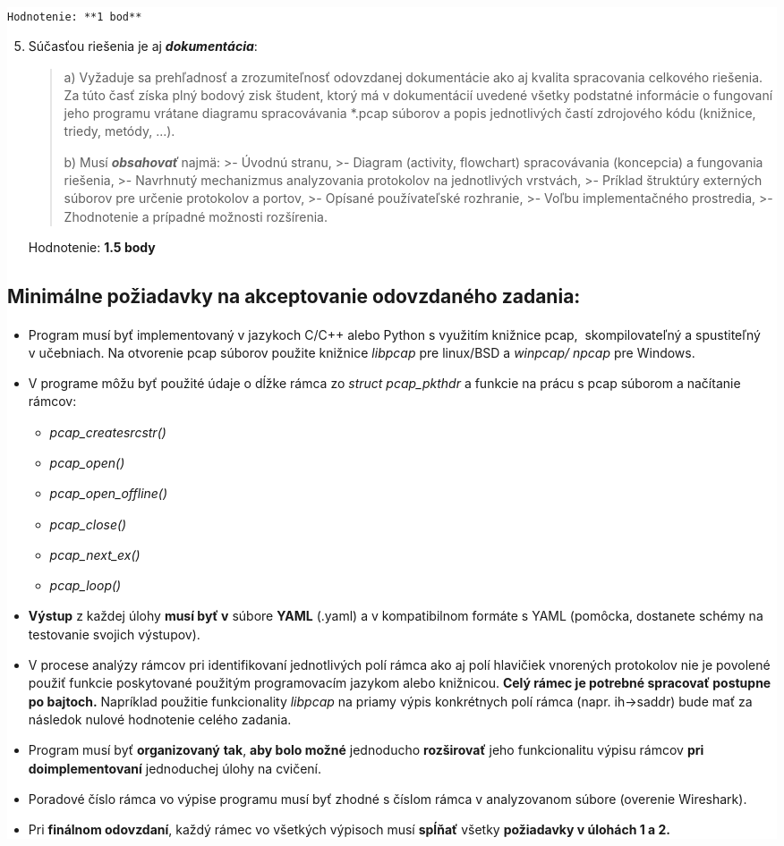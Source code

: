     Hodnotenie: **1 bod**
    
5. Súčasťou riešenia je aj ***dokumentácia***:

    > a)  Vyžaduje sa prehľadnosť a zrozumiteľnosť odovzdanej dokumentácie ako aj kvalita spracovania celkového riešenia. Za túto časť získa plný bodový zisk študent, ktorý má v dokumentácií uvedené všetky podstatné informácie o fungovaní jeho programu vrátane diagramu spracovávania \*.pcap súborov a popis jednotlivých častí zdrojového kódu (knižnice, triedy, metódy, \...).
    >
    > b)  Musí ***obsahovať*** najmä:
            >- Úvodnú stranu,
            >- Diagram (activity, flowchart) spracovávania (koncepcia) a fungovania riešenia,
            >- Navrhnutý mechanizmus analyzovania protokolov na jednotlivých vrstvách,
            >- Príklad štruktúry externých súborov pre určenie protokolov a portov,
            >- Opísané používateľské rozhranie,
            >- Voľbu implementačného prostredia,
            >- Zhodnotenie a prípadné možnosti rozšírenia.

    Hodnotenie: **1.5 body**

## Minimálne požiadavky na akceptovanie odovzdaného zadania:

-   Program musí byť implementovaný v jazykoch C/C++ alebo Python s využitím knižnice pcap,  skompilovateľný a spustiteľný v učebniach. Na otvorenie pcap súborov použite knižnice *libpcap* pre linux/BSD a *winpcap/ npcap* pre Windows.

-   V programe môžu byť použité údaje o dĺžke rámca zo *struct* *pcap\_pkthdr* a funkcie na prácu s pcap súborom a načítanie rámcov:

    -   *pcap\_createsrcstr()*

    -   *pcap\_open()*

    -   *pcap\_open\_offline()*

    -   *pcap\_close()*

    -   *pcap\_next\_ex()*

    -   *pcap\_loop()*

-   **Výstup** z každej úlohy **musí byť v** súbore **YAML** (.yaml) a v kompatibilnom formáte s YAML (pomôcka, dostanete schémy na testovanie svojich výstupov).

-   V procese analýzy rámcov pri identifikovaní jednotlivých polí rámca ako aj polí hlavičiek vnorených protokolov nie je povolené použiť funkcie poskytované použitým programovacím jazykom alebo knižnicou. **Celý rámec je potrebné spracovať postupne po bajtoch.** Napríklad použitie funkcionality *libpcap* na priamy výpis konkrétnych polí rámca (napr. ih-\>saddr) bude mať za následok nulové hodnotenie celého zadania.

-   Program musí byť **organizovaný** **tak**, **aby bolo možné** jednoducho **rozširovať** jeho funkcionalitu výpisu rámcov **pri doimplementovaní** jednoduchej úlohy na cvičení.

-   Poradové číslo rámca vo výpise programu musí byť zhodné s číslom rámca v analyzovanom súbore (overenie Wireshark).

-   Pri **finálnom odovzdaní**, každý rámec vo všetkých výpisoch musí **spĺňať** všetky **požiadavky v úlohách 1 a 2.**
